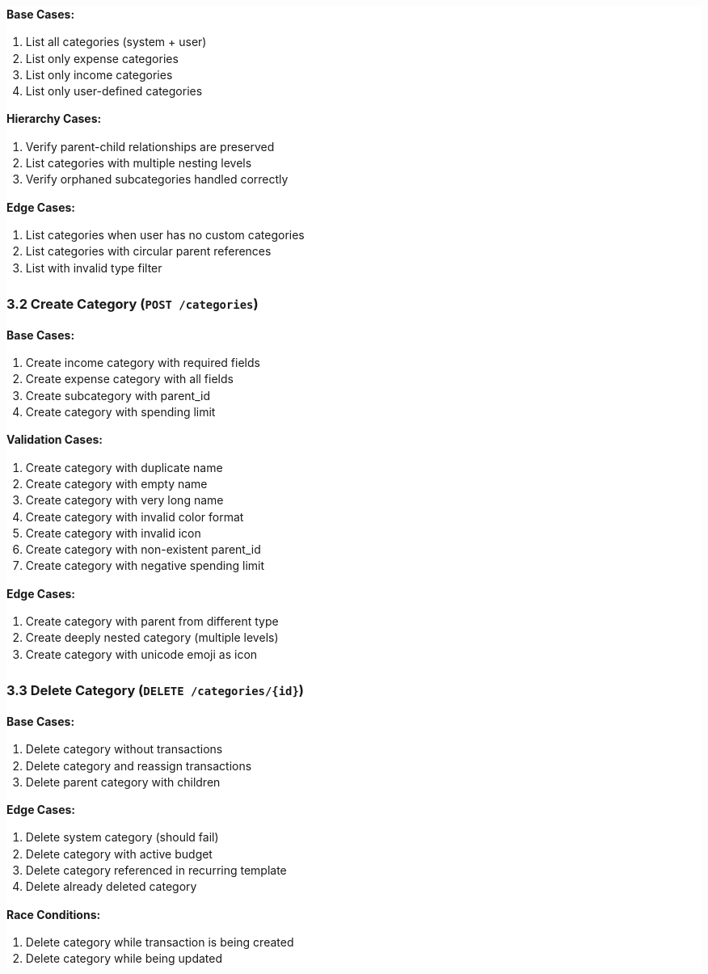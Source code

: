 **Base Cases:**
1. List all categories (system + user)
2. List only expense categories
3. List only income categories
4. List only user-defined categories

**Hierarchy Cases:**
1. Verify parent-child relationships are preserved
2. List categories with multiple nesting levels
3. Verify orphaned subcategories handled correctly

**Edge Cases:**
1. List categories when user has no custom categories
2. List categories with circular parent references
3. List with invalid type filter

### 3.2 Create Category (`POST /categories`)

**Base Cases:**
1. Create income category with required fields
2. Create expense category with all fields
3. Create subcategory with parent_id
4. Create category with spending limit

**Validation Cases:**
1. Create category with duplicate name
2. Create category with empty name
3. Create category with very long name
4. Create category with invalid color format
5. Create category with invalid icon
6. Create category with non-existent parent_id
7. Create category with negative spending limit

**Edge Cases:**
1. Create category with parent from different type
2. Create deeply nested category (multiple levels)
3. Create category with unicode emoji as icon

### 3.3 Delete Category (`DELETE /categories/{id}`)

**Base Cases:**
1. Delete category without transactions
2. Delete category and reassign transactions
3. Delete parent category with children

**Edge Cases:**
1. Delete system category (should fail)
2. Delete category with active budget
3. Delete category referenced in recurring template
4. Delete already deleted category

**Race Conditions:**
1. Delete category while transaction is being created
2. Delete category while being updated
